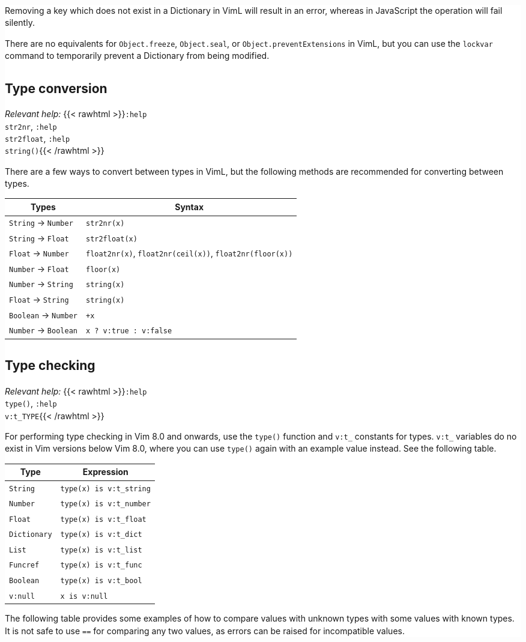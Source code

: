 Removing a key which does not exist in a Dictionary in VimL will result in an
error, whereas in JavaScript the operation will fail silently.

There are no equivalents for `Object.freeze`, `Object.seal`, or
`Object.preventExtensions` in VimL, but you can use the `lockvar` command to
temporarily prevent a Dictionary from being modified.

## Type conversion

*Relevant help:* {{< rawhtml >}}<code class="vim highlight">:<span class="hljs-keyword">help</span> str2nr</code>, <code class="vim highlight">:<span class="hljs-keyword">help</span> str2float</code>, <code class="vim highlight">:<span class="hljs-keyword">help</span> string()</code>{{< /rawhtml >}}

There are a few ways to convert between types in VimL, but the following
methods are recommended for converting between types.

Types                 | Syntax
----------------------|---------
`String` -> `Number`  | `str2nr(x)`
`String` -> `Float`   | `str2float(x)`
`Float` -> `Number`   | `float2nr(x)`, `float2nr(ceil(x))`, `float2nr(floor(x))`
`Number` -> `Float`   | `floor(x)`
`Number` -> `String`  | `string(x)`
`Float` -> `String`   | `string(x)`
`Boolean` -> `Number` | `+x`
`Number` -> `Boolean` | `x ? v:true : v:false`

## Type checking

*Relevant help:* {{< rawhtml >}}<code class="vim highlight">:<span class="hljs-keyword">help</span> type()</code>, <code class="vim highlight">:<span class="hljs-keyword">help</span> v:t_TYPE</code>{{< /rawhtml >}}

For performing type checking in Vim 8.0 and onwards, use the `type()` function
and `v:t_` constants for types. `v:t_` variables do no exist in Vim versions
below Vim 8.0, where you can use `type()` again with an example value instead.
See the following table.

Type                 | Expression
---------------------|------------
`String`             | `type(x) is v:t_string`
`Number`             | `type(x) is v:t_number`
`Float`              | `type(x) is v:t_float`
`Dictionary`         | `type(x) is v:t_dict`
`List`               | `type(x) is v:t_list`
`Funcref`            | `type(x) is v:t_func`
`Boolean`            | `type(x) is v:t_bool`
`v:null`             | `x is v:null`

The following table provides some examples of how to compare values with unknown
types with some values with known types. It is not safe to use `==` for
comparing any two values, as errors can be raised for incompatible values.
